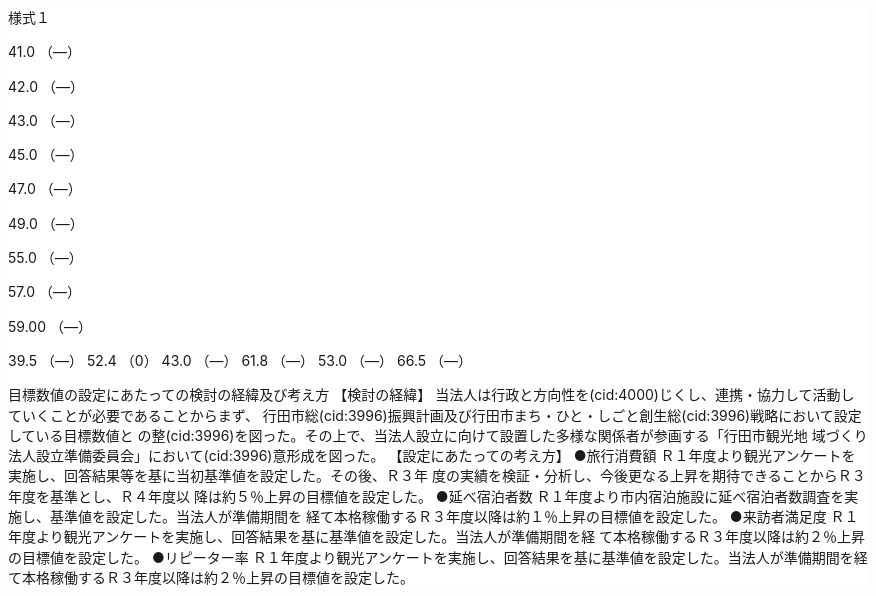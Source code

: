 様式１

41.0
（―）

42.0
（―）

43.0
（―）

45.0
（―）

47.0
（―）

49.0
（―）

55.0
（―）

57.0
（―）

59.00
（―）

39.5
（―）
52.4
（0）
43.0
（―）
61.8
（―）
53.0
（―）
66.5
（―）

目標数値の設定にあたっての検討の経緯及び考え方
【検討の経緯】
当法人は行政と方向性を(cid:4000)じくし、連携・協力して活動していくことが必要であることからまず、
行田市総(cid:3996)振興計画及び行田市まち・ひと・しごと創生総(cid:3996)戦略において設定している目標数値と
の整(cid:3996)を図った。その上で、当法人設立に向けて設置した多様な関係者が参画する「行田市観光地
域づくり法人設立準備委員会」において(cid:3996)意形成を図った。
【設定にあたっての考え方】
●旅行消費額
Ｒ１年度より観光アンケートを実施し、回答結果等を基に当初基準値を設定した。その後、Ｒ３年
度の実績を検証・分析し、今後更なる上昇を期待できることからＲ３年度を基準とし、Ｒ４年度以
降は約５％上昇の目標値を設定した。
●延べ宿泊者数
Ｒ１年度より市内宿泊施設に延べ宿泊者数調査を実施し、基準値を設定した。当法人が準備期間を
経て本格稼働するＲ３年度以降は約１％上昇の目標値を設定した。
●来訪者満足度
Ｒ１年度より観光アンケートを実施し、回答結果を基に基準値を設定した。当法人が準備期間を経
て本格稼働するＲ３年度以降は約２％上昇の目標値を設定した。
●リピーター率
Ｒ１年度より観光アンケートを実施し、回答結果を基に基準値を設定した。当法人が準備期間を経
て本格稼働するＲ３年度以降は約２％上昇の目標値を設定した。
